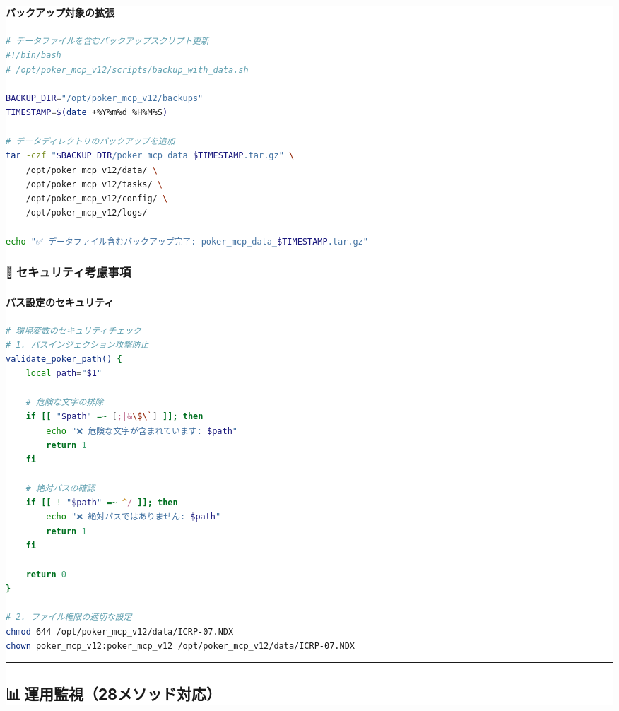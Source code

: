 #### **バックアップ対象の拡張**
```bash
# データファイルを含むバックアップスクリプト更新
#!/bin/bash
# /opt/poker_mcp_v12/scripts/backup_with_data.sh

BACKUP_DIR="/opt/poker_mcp_v12/backups"
TIMESTAMP=$(date +%Y%m%d_%H%M%S)

# データディレクトリのバックアップを追加
tar -czf "$BACKUP_DIR/poker_mcp_data_$TIMESTAMP.tar.gz" \
    /opt/poker_mcp_v12/data/ \
    /opt/poker_mcp_v12/tasks/ \
    /opt/poker_mcp_v12/config/ \
    /opt/poker_mcp_v12/logs/

echo "✅ データファイル含むバックアップ完了: poker_mcp_data_$TIMESTAMP.tar.gz"
```

### 🔐 **セキュリティ考慮事項**

#### **パス設定のセキュリティ**
```bash
# 環境変数のセキュリティチェック
# 1. パスインジェクション攻撃防止
validate_poker_path() {
    local path="$1"
    
    # 危険な文字の排除
    if [[ "$path" =~ [;|&\$\`] ]]; then
        echo "❌ 危険な文字が含まれています: $path"
        return 1
    fi
    
    # 絶対パスの確認
    if [[ ! "$path" =~ ^/ ]]; then
        echo "❌ 絶対パスではありません: $path"
        return 1
    fi
    
    return 0
}

# 2. ファイル権限の適切な設定
chmod 644 /opt/poker_mcp_v12/data/ICRP-07.NDX
chown poker_mcp_v12:poker_mcp_v12 /opt/poker_mcp_v12/data/ICRP-07.NDX
```

---

## 📊 運用監視（28メソッド対応）
